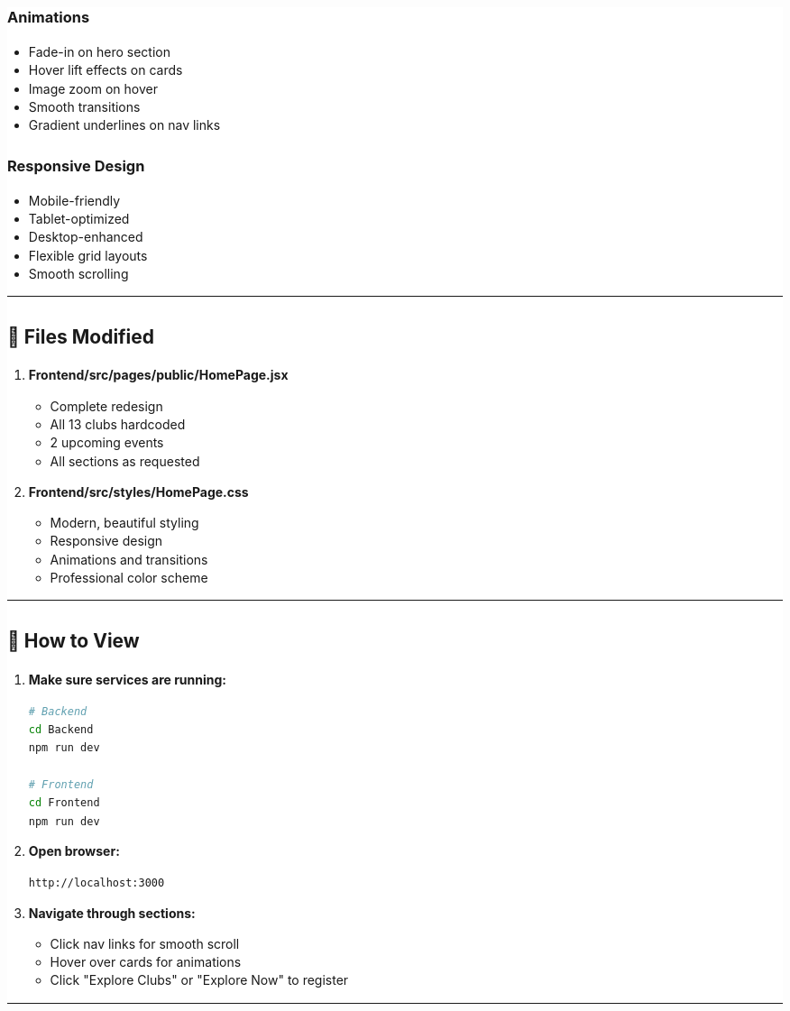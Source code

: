 ### **Animations**
- Fade-in on hero section
- Hover lift effects on cards
- Image zoom on hover
- Smooth transitions
- Gradient underlines on nav links

### **Responsive Design**
- Mobile-friendly
- Tablet-optimized
- Desktop-enhanced
- Flexible grid layouts
- Smooth scrolling

---

## 📁 Files Modified

1. **Frontend/src/pages/public/HomePage.jsx**
   - Complete redesign
   - All 13 clubs hardcoded
   - 2 upcoming events
   - All sections as requested

2. **Frontend/src/styles/HomePage.css**
   - Modern, beautiful styling
   - Responsive design
   - Animations and transitions
   - Professional color scheme

---

## 🚀 How to View

1. **Make sure services are running:**
   ```bash
   # Backend
   cd Backend
   npm run dev

   # Frontend
   cd Frontend
   npm run dev
   ```

2. **Open browser:**
   ```
   http://localhost:3000
   ```

3. **Navigate through sections:**
   - Click nav links for smooth scroll
   - Hover over cards for animations
   - Click "Explore Clubs" or "Explore Now" to register

---